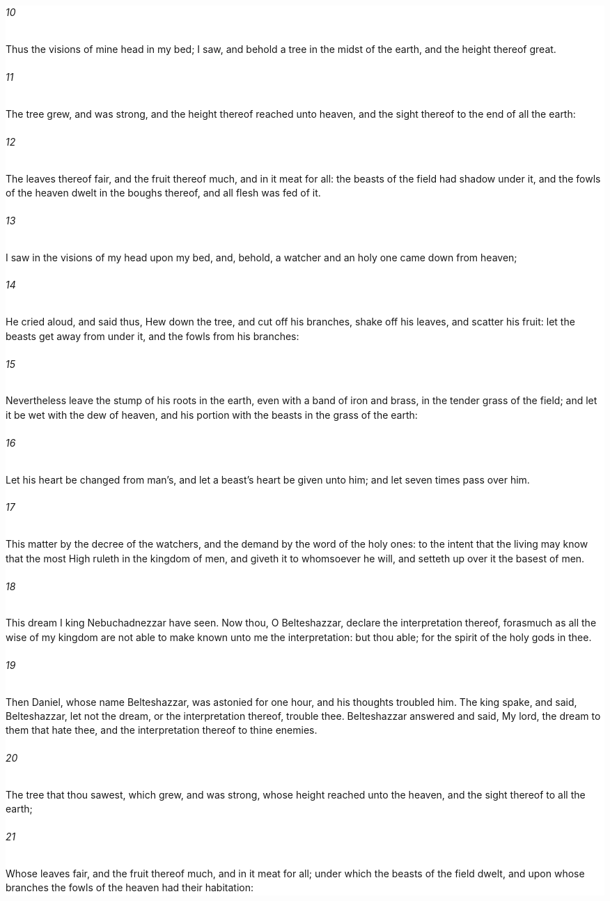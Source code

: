 ###### 10 
Thus  the visions of mine head in my bed; I saw, and behold a tree in the midst of the earth, and the height thereof  great.

###### 11 
The tree grew, and was strong, and the height thereof reached unto heaven, and the sight thereof to the end of all the earth:

###### 12 
The leaves thereof  fair, and the fruit thereof much, and in it  meat for all: the beasts of the field had shadow under it, and the fowls of the heaven dwelt in the boughs thereof, and all flesh was fed of it.

###### 13 
I saw in the visions of my head upon my bed, and, behold, a watcher and an holy one came down from heaven;

###### 14 
He cried aloud, and said thus, Hew down the tree, and cut off his branches, shake off his leaves, and scatter his fruit: let the beasts get away from under it, and the fowls from his branches:

###### 15 
Nevertheless leave the stump of his roots in the earth, even with a band of iron and brass, in the tender grass of the field; and let it be wet with the dew of heaven, and  his portion  with the beasts in the grass of the earth:

###### 16 
Let his heart be changed from man’s, and let a beast’s heart be given unto him; and let seven times pass over him.

###### 17 
This matter  by the decree of the watchers, and the demand by the word of the holy ones: to the intent that the living may know that the most High ruleth in the kingdom of men, and giveth it to whomsoever he will, and setteth up over it the basest of men.

###### 18 
This dream I king Nebuchadnezzar have seen. Now thou, O Belteshazzar, declare the interpretation thereof, forasmuch as all the wise  of my kingdom are not able to make known unto me the interpretation: but thou  able; for the spirit of the holy gods  in thee.

###### 19 
Then Daniel, whose name  Belteshazzar, was astonied for one hour, and his thoughts troubled him. The king spake, and said, Belteshazzar, let not the dream, or the interpretation thereof, trouble thee. Belteshazzar answered and said, My lord, the dream  to them that hate thee, and the interpretation thereof to thine enemies.

###### 20 
The tree that thou sawest, which grew, and was strong, whose height reached unto the heaven, and the sight thereof to all the earth;

###### 21 
Whose leaves  fair, and the fruit thereof much, and in it  meat for all; under which the beasts of the field dwelt, and upon whose branches the fowls of the heaven had their habitation:
